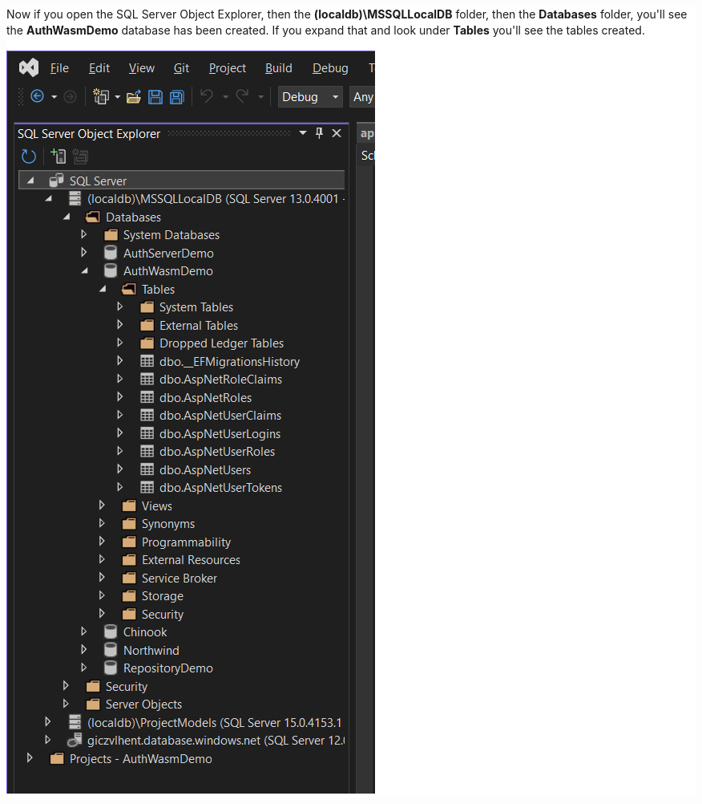 Now if you open the SQL Server Object Explorer, then the **(localdb)\MSSQLLocalDB** folder, then the **Databases** folder, you'll see the **AuthWasmDemo** database has been created. If you expand that and look under **Tables** you'll see the tables created.

![image-20240427090451257](images/image-20240427090451257.png)
